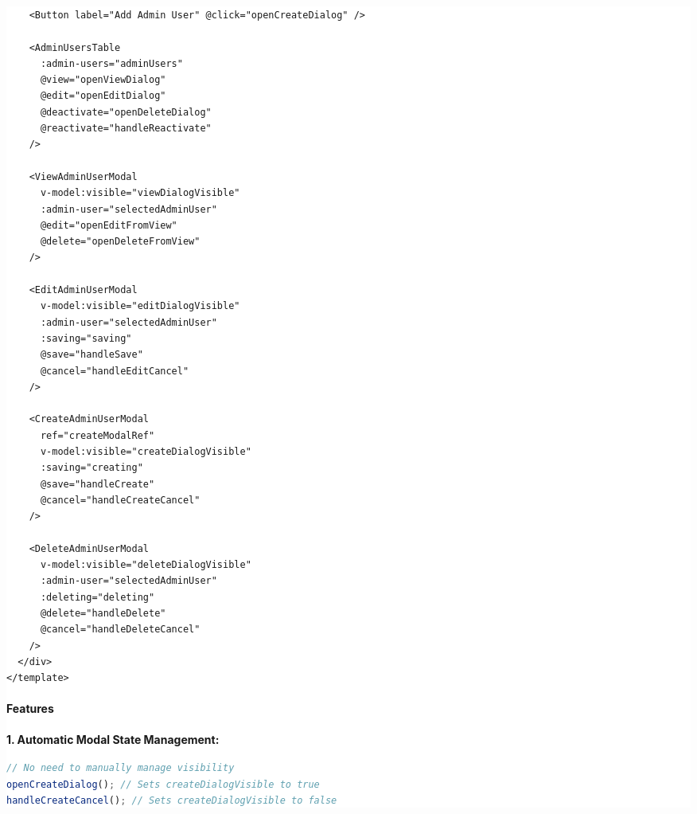 ```vue
    <Button label="Add Admin User" @click="openCreateDialog" />

    <AdminUsersTable
      :admin-users="adminUsers"
      @view="openViewDialog"
      @edit="openEditDialog"
      @deactivate="openDeleteDialog"
      @reactivate="handleReactivate"
    />

    <ViewAdminUserModal
      v-model:visible="viewDialogVisible"
      :admin-user="selectedAdminUser"
      @edit="openEditFromView"
      @delete="openDeleteFromView"
    />

    <EditAdminUserModal
      v-model:visible="editDialogVisible"
      :admin-user="selectedAdminUser"
      :saving="saving"
      @save="handleSave"
      @cancel="handleEditCancel"
    />

    <CreateAdminUserModal
      ref="createModalRef"
      v-model:visible="createDialogVisible"
      :saving="creating"
      @save="handleCreate"
      @cancel="handleCreateCancel"
    />

    <DeleteAdminUserModal
      v-model:visible="deleteDialogVisible"
      :admin-user="selectedAdminUser"
      :deleting="deleting"
      @delete="handleDelete"
      @cancel="handleDeleteCancel"
    />
  </div>
</template>
```

#### Features

**1. Automatic Modal State Management:**

```typescript
// No need to manually manage visibility
openCreateDialog(); // Sets createDialogVisible to true
handleCreateCancel(); // Sets createDialogVisible to false
```
